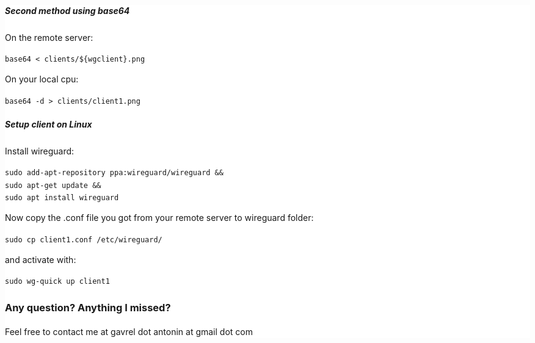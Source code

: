 ##### Second method using base64

On the remote server:
```
base64 < clients/${wgclient}.png
```

On your local cpu:
```
base64 -d > clients/client1.png
```

##### Setup client on Linux

Install wireguard:

```
sudo add-apt-repository ppa:wireguard/wireguard &&
sudo apt-get update &&
sudo apt install wireguard
```
Now copy the .conf file you got from your remote server to wireguard folder:
```
sudo cp client1.conf /etc/wireguard/
```

and activate with:
```
sudo wg-quick up client1
```



### Any question? Anything I missed?

Feel free to contact me at gavrel dot antonin at gmail dot com
